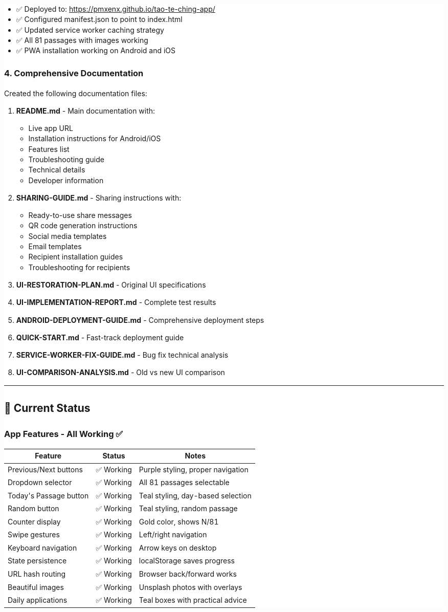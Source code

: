 - ✅ Deployed to: https://pmxenx.github.io/tao-te-ching-app/
- ✅ Configured manifest.json to point to index.html
- ✅ Updated service worker caching strategy
- ✅ All 81 passages with images working
- ✅ PWA installation working on Android and iOS

### 4. Comprehensive Documentation

Created the following documentation files:

1. **README.md** - Main documentation with:
   - Live app URL
   - Installation instructions for Android/iOS
   - Features list
   - Troubleshooting guide
   - Technical details
   - Developer information

2. **SHARING-GUIDE.md** - Sharing instructions with:
   - Ready-to-use share messages
   - QR code generation instructions
   - Social media templates
   - Email templates
   - Recipient installation guides
   - Troubleshooting for recipients

3. **UI-RESTORATION-PLAN.md** - Original UI specifications

4. **UI-IMPLEMENTATION-REPORT.md** - Complete test results

5. **ANDROID-DEPLOYMENT-GUIDE.md** - Comprehensive deployment steps

6. **QUICK-START.md** - Fast-track deployment guide

7. **SERVICE-WORKER-FIX-GUIDE.md** - Bug fix technical analysis

8. **UI-COMPARISON-ANALYSIS.md** - Old vs new UI comparison

---

## 🎯 Current Status

### App Features - All Working ✅

| Feature | Status | Notes |
|---------|--------|-------|
| Previous/Next buttons | ✅ Working | Purple styling, proper navigation |
| Dropdown selector | ✅ Working | All 81 passages selectable |
| Today's Passage button | ✅ Working | Teal styling, day-based selection |
| Random button | ✅ Working | Teal styling, random passage |
| Counter display | ✅ Working | Gold color, shows N/81 |
| Swipe gestures | ✅ Working | Left/right navigation |
| Keyboard navigation | ✅ Working | Arrow keys on desktop |
| State persistence | ✅ Working | localStorage saves progress |
| URL hash routing | ✅ Working | Browser back/forward works |
| Beautiful images | ✅ Working | Unsplash photos with overlays |
| Daily applications | ✅ Working | Teal boxes with practical advice |
